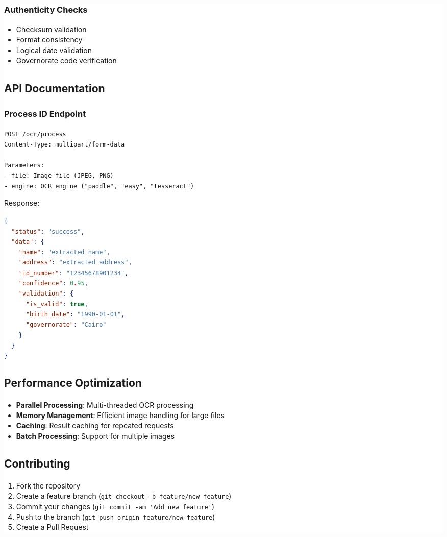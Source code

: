 ### Authenticity Checks
- Checksum validation
- Format consistency
- Logical date validation
- Governorate code verification

## API Documentation

### Process ID Endpoint

```http
POST /ocr/process
Content-Type: multipart/form-data

Parameters:
- file: Image file (JPEG, PNG)
- engine: OCR engine ("paddle", "easy", "tesseract")
```

Response:
```json
{
  "status": "success",
  "data": {
    "name": "extracted name",
    "address": "extracted address",
    "id_number": "12345678901234",
    "confidence": 0.95,
    "validation": {
      "is_valid": true,
      "birth_date": "1990-01-01",
      "governorate": "Cairo"
    }
  }
}
```

## Performance Optimization

- **Parallel Processing**: Multi-threaded OCR processing
- **Memory Management**: Efficient image handling for large files
- **Caching**: Result caching for repeated requests
- **Batch Processing**: Support for multiple images

## Contributing

1. Fork the repository
2. Create a feature branch (`git checkout -b feature/new-feature`)
3. Commit your changes (`git commit -am 'Add new feature'`)
4. Push to the branch (`git push origin feature/new-feature`)
5. Create a Pull Request
